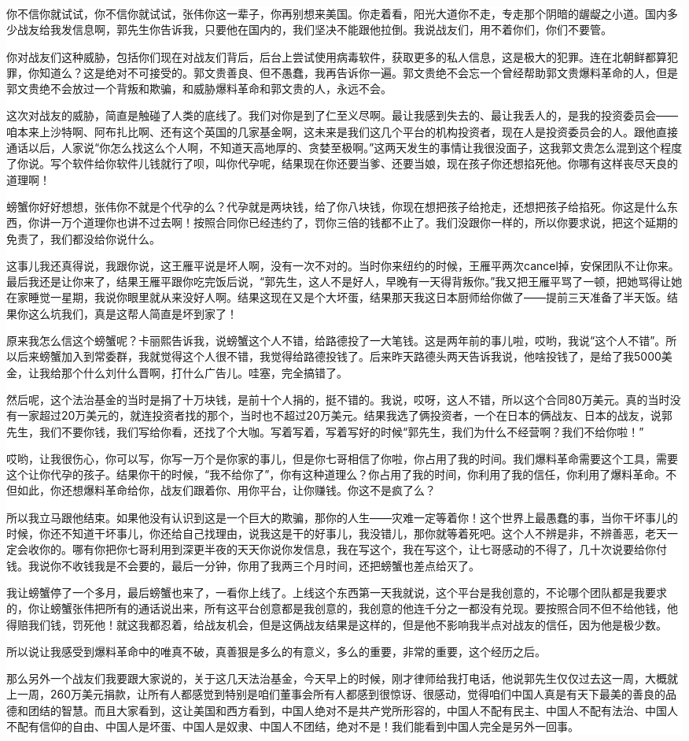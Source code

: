
你不信你就试试，你不信你就试试，张伟你这一辈子，你再别想来美国。你走着看，阳光大道你不走，专走那个阴暗的龌龊之小道。国内多少战友给我发信息啊，郭先生你告诉我，只要他在国内的，我们坚决不能跟他拉倒。我说战友们，用不着你们，你们不要管。




你对战友们这种威胁，包括你们现在对战友们背后，后台上尝试使用病毒软件，获取更多的私人信息，这是极大的犯罪。连在北朝鲜都算犯罪，你知道么？这是绝对不可接受的。郭文贵善良、但不愚蠢，我再告诉你一遍。郭文贵绝不会忘一个曾经帮助郭文贵爆料革命的人，但是郭文贵绝不会放过一个背叛和欺骗，和威胁爆料革命和郭文贵的人，永远不会。




这次对战友的威胁，简直是触碰了人类的底线了。我们对你是到了仁至义尽啊。最让我感到失去的、最让我丢人的，是我的投资委员会——咱本来上沙特啊、阿布扎比啊、还有这个英国的几家基金啊，这未来是我们这几个平台的机构投资者，现在人是投资委员会的人。跟他直接通话以后，人家说“你怎么找这么个人啊，不知道天高地厚的、贪婪至极啊。”这两天发生的事情让我很没面子，这我郭文贵怎么混到这个程度了你说。写个软件给你软件儿钱就行了呗，叫你代孕呢，结果现在你还要当爹、还要当娘，现在孩子你还想掐死他。你哪有这样丧尽天良的道理啊！




螃蟹你好好想想，张伟你不就是个代孕的么？代孕就是两块钱，给了你八块钱，你现在想把孩子给抢走，还想把孩子给掐死。你这是什么东西，你讲一万个道理你也讲不过去啊！按照合同你已经违约了，罚你三倍的钱都不止了。我们没跟你一样的，所以你要求说，把这个延期的免责了，我们都没给你说什么。




这事儿我还真得说，我跟你说，这王雁平说是坏人啊，没有一次不对的。当时你来纽约的时候，王雁平两次cancel掉，安保团队不让你来。最后我还是让你来了，结果王雁平跟你吃完饭后说，“郭先生，这人不是好人，早晚有一天得背叛你。”我又把王雁平骂了一顿，把她骂得让她在家睡觉一星期，我说你眼里就从来没好人啊。结果这现在又是个大坏蛋，结果那天我这日本厨师给你做了——提前三天准备了半天饭。结果你这么坑我们，真是这帮人简直是坏到家了！




原来我怎么信这个螃蟹呢？卡丽熙告诉我，说螃蟹这个人不错，给路德投了一大笔钱。这是两年前的事儿啦，哎哟，我说“这个人不错”。所以后来螃蟹加入到常委群，我就觉得这个人很不错，我觉得给路德投钱了。后来昨天路德头两天告诉我说，他啥投钱了，是给了我5000美金，让我给那个什么刘什么晋啊，打什么广告儿。哇塞，完全搞错了。




然后呢，这个法治基金的当时是捐了十万块钱，是前十个人捐的，挺不错的。我说，哎呀，这人不错，所以这个合同80万美元。真的当时没有一家超过20万美元的，就连投资者找的那个，当时也不超过20万美元。结果我选了俩投资者，一个在日本的俩战友、日本的战友，说郭先生，我们不要你钱，我们写给你看，还找了个大咖。写着写着，写着写好的时候“郭先生，我们为什么不经营啊？我们不给你啦！”




哎哟，让我很伤心，你可以写，你写一万个是你家的事儿，但是你七哥相信了你啦，你占用了我的时间。我们爆料革命需要这个工具，需要这个让你代孕的孩子。结果你干的时候，“我不给你了”，你有这种道理么？你占用了我的时间，你利用了我的信任，你利用了爆料革命。不但如此，你还想爆料革命给你，战友们跟着你、用你平台，让你赚钱。你这不是疯了么？




所以我立马跟他结束。如果他没有认识到这是一个巨大的欺骗，那你的人生——灾难一定等着你！这个世界上最愚蠢的事，当你干坏事儿的时候，你还不知道干坏事儿，你还给自己找理由，说我这是干的好事儿，我没错儿，那你就等着死吧。这个人不辨是非，不辨善恶，老天一定会收你的。哪有你把你七哥利用到深更半夜的天天你说你发信息，我在写这个，我在写这个，让七哥感动的不得了，几十次说要给你付钱。我说你不收钱我是不会要的，最后一分钟，你用了我两三个月时间，还把螃蟹也差点给灭了。




我让螃蟹停了一个多月，最后螃蟹也来了，一看你上线了。上线这个东西第一天我就说，这个平台是我创意的，不论哪个团队都是我要求的，你让螃蟹张伟把所有的通话说出来，所有这平台创意都是我创意的，我创意的他连千分之一都没有兑现。要按照合同不但不给他钱，他得赔我们钱，罚死他！就这我都忍着，给战友机会，但是这俩战友结果是这样的，但是他不影响我半点对战友的信任，因为他是极少数。




所以说让我感受到爆料革命中的唯真不破，真善狠是多么的有意义，多么的重要，非常的重要，这个经历之后。




那么另外一个战友们我要跟大家说的，关于这几天法治基金，今天早上的时候，刚才律师给我打电话，他说郭先生仅仅过去这一周，大概就上一周，260万美元捐款，让所有人都感觉到特别是咱们董事会所有人都感到很惊讶、很感动，觉得咱们中国人真是有天下最美的善良的品德和团结的智慧。而且大家看到，这让美国和西方看到，中国人绝对不是共产党所形容的，中国人不配有民主、中国人不配有法治、中国人不配有信仰的自由、中国人是坏蛋、中国人是奴隶、中国人不团结，绝对不是！我们能看到中国人完全是另外一回事。

